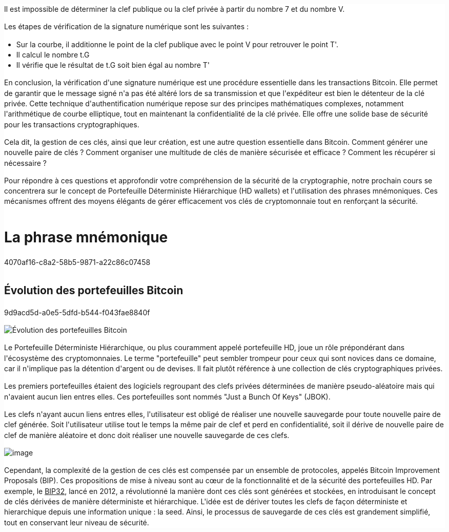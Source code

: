 Il est impossible de déterminer la clef publique ou la clef privée à partir du nombre 7 et du nombre V.

Les étapes de vérification de la signature numérique sont les suivantes :

- Sur la courbe, il additionne le point de la clef publique avec le point V pour retrouver le point T'.
- Il calcul le nombre t.G
- Il vérifie que le résultat de t.G soit bien égal au nombre T'



En conclusion, la vérification d'une signature numérique est une procédure essentielle dans les transactions Bitcoin. Elle permet de garantir que le message signé n'a pas été altéré lors de sa transmission et que l'expéditeur est bien le détenteur de la clé privée. Cette technique d'authentification numérique repose sur des principes mathématiques complexes, notamment l'arithmétique de courbe elliptique, tout en maintenant la confidentialité de la clé privée. Elle offre une solide base de sécurité pour les transactions cryptographiques.

Cela dit, la gestion de ces clés, ainsi que leur création, est une autre question essentielle dans Bitcoin. Comment générer une nouvelle paire de clés ? Comment organiser une multitude de clés de manière sécurisée et efficace ? Comment les récupérer si nécessaire ?

Pour répondre à ces questions et approfondir votre compréhension de la sécurité de la cryptographie, notre prochain cours se concentrera sur le concept de Portefeuille Déterministe Hiérarchique (HD wallets) et l'utilisation des phrases mnémoniques. Ces mécanismes offrent des moyens élégants de gérer efficacement vos clés de cryptomonnaie tout en renforçant la sécurité.

# La phrase mnémonique
<partId>4070af16-c8a2-58b5-9871-a22c86c07458</partId>

## Évolution des portefeuilles Bitcoin
<chapterId>9d9acd5d-a0e5-5dfd-b544-f043fae8840f</chapterId>

![Évolution des portefeuilles Bitcoin](https://youtu.be/6tmu1R9cXyk)

Le Portefeuille Déterministe Hiérarchique, ou plus couramment appelé portefeuille HD, joue un rôle prépondérant dans l'écosystème des cryptomonnaies. Le terme "portefeuille" peut sembler trompeur pour ceux qui sont novices dans ce domaine, car il n'implique pas la détention d'argent ou de devises. Il fait plutôt référence à une collection de clés cryptographiques privées. 

Les premiers portefeuilles étaient des logiciels regroupant des clefs privées déterminées de manière pseudo-aléatoire mais qui n'avaient aucun lien entres elles. Ces portefeuilles sont nommés "Just a Bunch Of Keys" (JBOK).

Les clefs n'ayant aucun liens entres elles, l'utilisateur est obligé de réaliser une nouvelle sauvegarde pour toute nouvelle paire de clef générée.
Soit l'utilisateur utilise tout le temps la même pair de clef et perd en confidentialité, soit il dérive de nouvelle paire de clef de manière aléatoire et donc doit réaliser une nouvelle sauvegarde de ces clefs. 

![image](assets/image/section3/0.webp)

Cependant, la complexité de la gestion de ces clés est compensée par un ensemble de protocoles, appelés Bitcoin Improvement Proposals (BIP). Ces propositions de mise à niveau sont au cœur de la fonctionnalité et de la sécurité des portefeuilles HD. Par exemple, le [BIP32](https://github.com/bitcoin/bips/blob/master/bip-0032.mediawiki), lancé en 2012, a révolutionné la manière dont ces clés sont générées et stockées, en introduisant le concept de clés dérivées de manière déterministe et hiérarchique. L'idée est de dériver toutes les clefs de façon déterministe et hierarchique depuis une information unique : la seed. Ainsi, le processus de sauvegarde de ces clés est grandement simplifié, tout en conservant leur niveau de sécurité.

